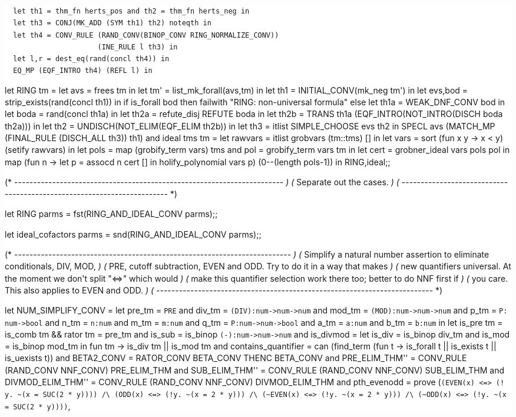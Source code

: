       let th1 = thm_fn herts_pos and th2 = thm_fn herts_neg in
      let th3 = CONJ(MK_ADD (SYM th1) th2) noteqth in
      let th4 = CONV_RULE (RAND_CONV(BINOP_CONV RING_NORMALIZE_CONV))
                          (INE_RULE l th3) in
      let l,r = dest_eq(rand(concl th4)) in
      EQ_MP (EQF_INTRO th4) (REFL l) in
  let RING tm =
    let avs = frees tm in
    let tm' = list_mk_forall(avs,tm) in
    let th1 = INITIAL_CONV(mk_neg tm') in
    let evs,bod = strip_exists(rand(concl th1)) in
    if is_forall bod then failwith "RING: non-universal formula" else
    let th1a = WEAK_DNF_CONV bod in
    let boda = rand(concl th1a) in
    let th2a = refute_disj REFUTE boda in
    let th2b = TRANS th1a (EQF_INTRO(NOT_INTRO(DISCH boda th2a))) in
    let th2 = UNDISCH(NOT_ELIM(EQF_ELIM th2b)) in
    let th3 = itlist SIMPLE_CHOOSE evs th2 in
    SPECL avs (MATCH_MP (FINAL_RULE (DISCH_ALL th3)) th1)
  and ideal tms tm =
    let rawvars = itlist grobvars (tm::tms) [] in
    let vars = sort (fun x y -> x < y) (setify rawvars) in
    let pols = map (grobify_term vars) tms and pol = grobify_term vars tm in
    let cert = grobner_ideal vars pols pol in
    map (fun n -> let p = assocd n cert [] in holify_polynomial vars p)
        (0--(length pols-1)) in
  RING,ideal;;

(* ----------------------------------------------------------------------- *)
(* Separate out the cases.                                                 *)
(* ----------------------------------------------------------------------- *)

let RING parms = fst(RING_AND_IDEAL_CONV parms);;

let ideal_cofactors parms = snd(RING_AND_IDEAL_CONV parms);;

(* ------------------------------------------------------------------------- *)
(* Simplify a natural number assertion to eliminate conditionals, DIV, MOD,  *)
(* PRE, cutoff subtraction, EVEN and ODD. Try to do it in a way that makes   *)
(* new quantifiers universal. At the moment we don't split "<=>" which would *)
(* make this quantifier selection work there too; better to do NNF first if  *)
(* you care. This also applies to EVEN and ODD.                              *)
(* ------------------------------------------------------------------------- *)

let NUM_SIMPLIFY_CONV =
  let pre_tm = `PRE`
  and div_tm = `(DIV):num->num->num`
  and mod_tm = `(MOD):num->num->num`
  and p_tm = `P:num->bool` and n_tm = `n:num` and m_tm = `m:num`
  and q_tm = `P:num->num->bool` and a_tm = `a:num` and b_tm = `b:num` in
  let is_pre tm = is_comb tm && rator tm = pre_tm
  and is_sub = is_binop `(-):num->num->num`
  and is_divmod =
    let is_div = is_binop div_tm and is_mod = is_binop mod_tm in
    fun tm -> is_div tm || is_mod tm
  and contains_quantifier =
    can (find_term (fun t -> is_forall t || is_exists t || is_uexists t))
  and BETA2_CONV = RATOR_CONV BETA_CONV THENC BETA_CONV
  and PRE_ELIM_THM'' = CONV_RULE (RAND_CONV NNF_CONV) PRE_ELIM_THM
  and SUB_ELIM_THM'' = CONV_RULE (RAND_CONV NNF_CONV) SUB_ELIM_THM
  and DIVMOD_ELIM_THM'' = CONV_RULE (RAND_CONV NNF_CONV) DIVMOD_ELIM_THM
  and pth_evenodd = prove
   (`(EVEN(x) <=> (!y. ~(x = SUC(2 * y)))) /\
     (ODD(x) <=> (!y. ~(x = 2 * y))) /\
     (~EVEN(x) <=> (!y. ~(x = 2 * y))) /\
     (~ODD(x) <=> (!y. ~(x = SUC(2 * y))))`,